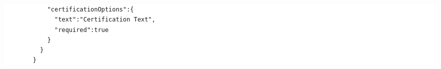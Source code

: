                 "certificationOptions":{
                  "text":"Certification Text",
                  "required":true
                }
              }
            }
